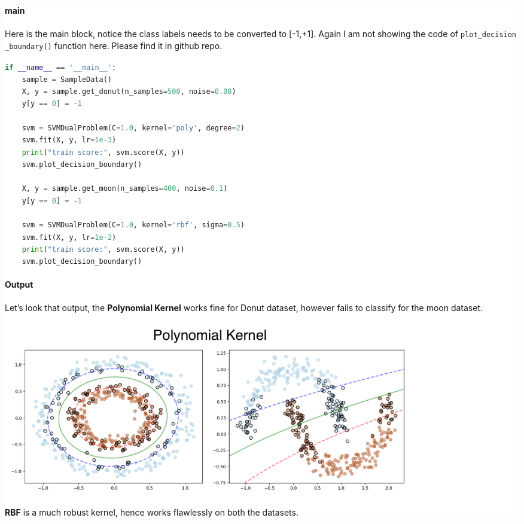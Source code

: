 #### __main__

Here is the main block, notice the class labels needs to be converted to [-1,+1]. Again I am not showing the code of `plot_decision_boundary()` function here. Please find it in github repo.

```python
if __name__ == '__main__':
    sample = SampleData()
    X, y = sample.get_donut(n_samples=500, noise=0.08)
    y[y == 0] = -1
 
    svm = SVMDualProblem(C=1.0, kernel='poly', degree=2)
    svm.fit(X, y, lr=1e-3)
    print("train score:", svm.score(X, y))
    svm.plot_decision_boundary()
 
    X, y = sample.get_moon(n_samples=400, noise=0.1)
    y[y == 0] = -1
 
    svm = SVMDualProblem(C=1.0, kernel='rbf', sigma=0.5)
    svm.fit(X, y, lr=1e-2)
    print("train score:", svm.score(X, y))
    svm.plot_decision_boundary()
```

#### Output

Let’s look that output, the **Polynomial Kernel** works fine for Donut dataset, however fails to classify for the moon dataset.

<img src="../assets/img/Support-Vector-Machine-for-Beginners-Training-Algorithms-adeveloperdiary.com-2.webp" alt="Support-Vector-Machine-for-Beginners-Training-Algorithms-adeveloperdiary.com-2.webp" style="zoom:67%;" />

**RBF** is a much robust kernel, hence works flawlessly on both the datasets.
